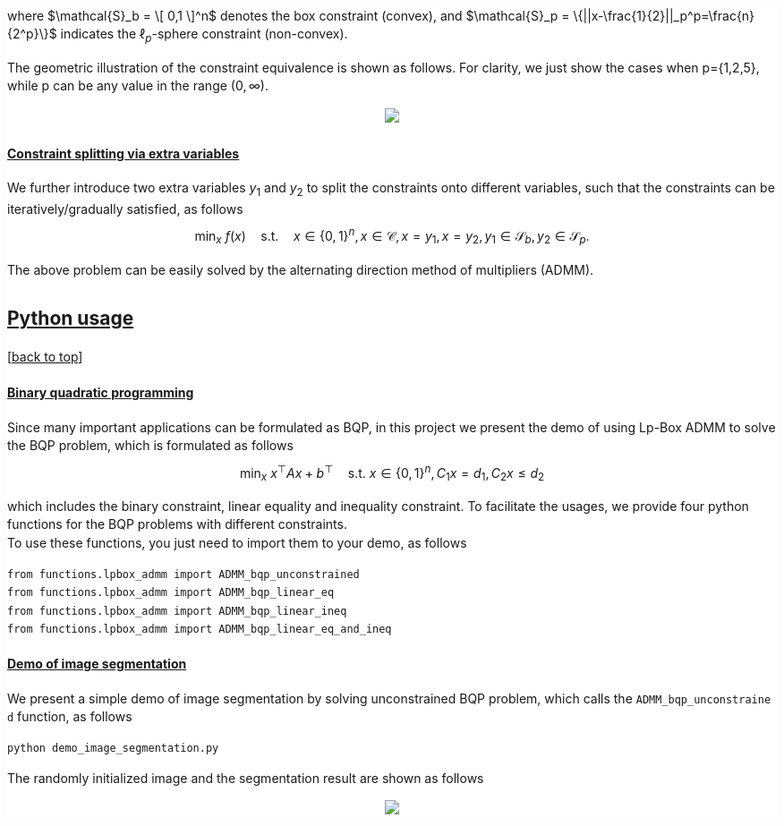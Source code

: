 where $\mathcal{S}_b = \[ 0,1 \]^n$ denotes the box constraint (convex), and $\mathcal{S}_p = \{||x-\frac{1}{2}||_p^p=\frac{n}{2^p}\}$ indicates the $\ell_p$-sphere constraint (non-convex).

The geometric illustration of the constraint equivalence is shown as follows. For clarity, we just show the cases when p={1,2,5}, while p can be any value in the range $(0, \infty)$.
<div align="center">
<img src="/lpbox.png"  width="500"/>
</div>

#### [Constraint splitting via extra variables](#constraint-splitting-via-extra-variables)
We further introduce two extra variables $y_1$ and $y_2$ to split the constraints onto different variables, such that the constraints can be iteratively/gradually satisfied, as follows
$$
  \mathop{\min}_x \ f(x) \quad \text{s.t.} \quad x \in \{0,1\}^n, x \in \mathcal{C}, x=y_1, x=y_2, y_1 \in \mathcal{S}_b, y_2 \in \mathcal{S}_p.
$$

The above problem can be easily solved by the alternating direction method of multipliers (ADMM). 


## [Python usage](#python-usage)
[[back to top](#)]

#### [Binary quadratic programming](#binary-quadratic-programming)
Since many important applications can be formulated as BQP, in this project we present the demo of using Lp-Box ADMM to solve the BQP problem, which is formulated as follows
$$
  \mathop{\min}_x \ x^\top Ax+b^\top \quad \text{s.t.} \ x \in \{0,1\}^n, C_1 x=d_1, C_2 x \leq d_2
$$

which includes the binary constraint, linear equality and inequality constraint. 
To facilitate the usages, we provide four python functions for the BQP problems with different constraints.  
To use these functions, you just need to import them to your demo, as follows
```
from functions.lpbox_admm import ADMM_bqp_unconstrained
from functions.lpbox_admm import ADMM_bqp_linear_eq
from functions.lpbox_admm import ADMM_bqp_linear_ineq
from functions.lpbox_admm import ADMM_bqp_linear_eq_and_ineq
```




#### [Demo of image segmentation](#demo-of-image-segmentation)
We present a simple demo of image segmentation by solving unconstrained BQP problem, which calls the ```ADMM_bqp_unconstrained``` function, as follows
```
python demo_image_segmentation.py
```
The randomly initialized image and the segmentation result are shown as follows
<div align="center">
<img src="/python/demo/show_image.png"  width="600"/>
</div>
